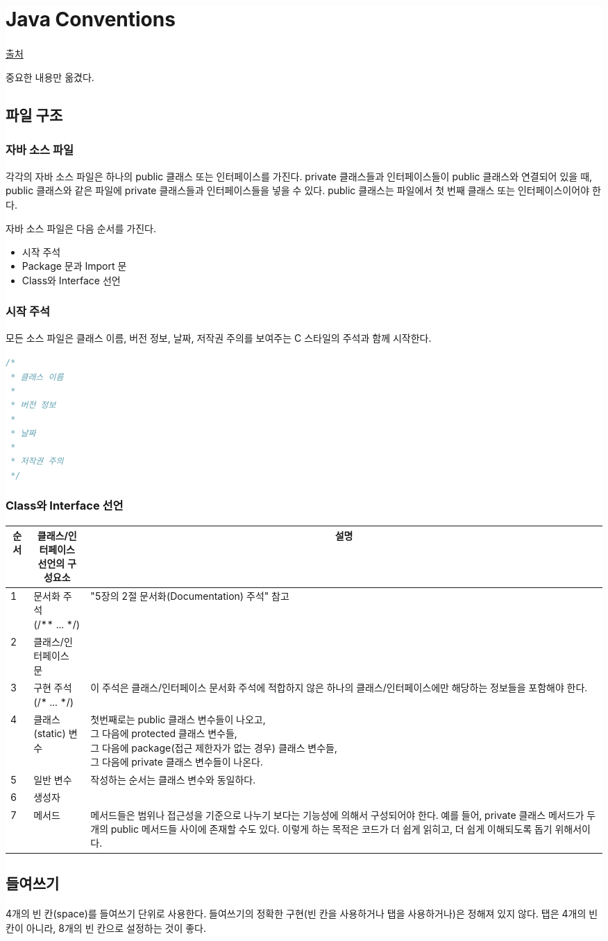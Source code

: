 # Java Conventions
[출처](https://myeonguni.tistory.com/1596)

중요한 내용만 옮겼다.

## 파일 구조
### 자바 소스 파일
각각의 자바 소스 파일은 하나의 public 클래스 또는 인터페이스를 가진다. private 클래스들과 인터페이스들이 public 클래스와 연결되어 있을 때, public 클래스와 같은 파일에 private 클래스들과 인터페이스들을 넣을 수 있다. public 클래스는 파일에서 첫 번째 클래스 또는 인터페이스이어야 한다.

자바 소스 파일은 다음 순서를 가진다.

- 시작 주석
- Package 문과 Import 문
- Class와 Interface 선언

### 시작 주석
모든 소스 파일은 클래스 이름, 버전 정보, 날짜, 저작권 주의를 보여주는 C 스타일의 주석과 함께 시작한다.

```java
/*
 * 클래스 이름
 *
 * 버전 정보
 *
 * 날짜
 *
 * 저작권 주의
 */
```

### Class와 Interface 선언
|순서|클래스/인터페이스<br>선언의 구성요소|설명|
|---|---|---|
|1|문서화 주석<br>(/** ... */)|"5장의 2절 문서화(Documentation) 주석" 참고|
|2|클래스/인터페이스 문||
|3|구현 주석<br>(/* ... */)|이 주석은 클래스/인터페이스 문서화 주석에 적합하지 않은 하나의 클래스/인터페이스에만 해당하는 정보들을 포함해야 한다.|
|4|클래스(static) 변수|첫번째로는 public 클래스 변수들이 나오고,<br>그 다음에 protected 클래스 변수들,<br>그 다음에 package(접근 제한자가 없는 경우) 클래스 변수들,<br>그 다음에 private 클래스 변수들이 나온다.|
|5|일반 변수|작성하는 순서는 클래스 변수와 동일하다.|
|6|생성자||
|7|메서드|메서드들은 범위나 접근성을 기준으로 나누기 보다는 기능성에 의해서 구성되어야 한다. 예를 들어, private 클래스 메서드가 두 개의 public 메서드들 사이에 존재할 수도 있다. 이렇게 하는 목적은 코드가 더 쉽게 읽히고, 더 쉽게 이해되도록 돕기 위해서이다.|

## 들여쓰기
4개의 빈 칸(space)를 들여쓰기 단위로 사용한다. 들여쓰기의 정확한 구현(빈 칸을 사용하거나 탭을 사용하거나)은 정해져 있지 않다. 탭은 4개의 빈 칸이 아니라, 8개의 빈 칸으로 설정하는 것이 좋다.
